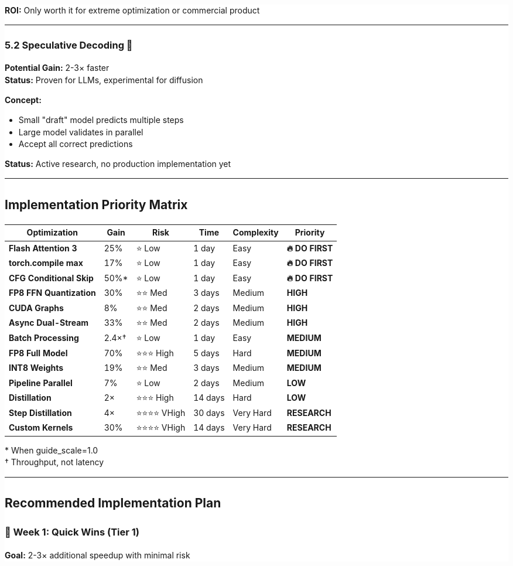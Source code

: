 **ROI:** Only worth it for extreme optimization or commercial product

---

### 5.2 Speculative Decoding 🔮
**Potential Gain:** 2-3× faster  
**Status:** Proven for LLMs, experimental for diffusion

**Concept:**
- Small "draft" model predicts multiple steps
- Large model validates in parallel
- Accept all correct predictions

**Status:** Active research, no production implementation yet

---

## Implementation Priority Matrix

| Optimization | Gain | Risk | Time | Complexity | Priority |
|--------------|------|------|------|------------|----------|
| **Flash Attention 3** | 25% | ⭐ Low | 1 day | Easy | **🔥 DO FIRST** |
| **torch.compile max** | 17% | ⭐ Low | 1 day | Easy | **🔥 DO FIRST** |
| **CFG Conditional Skip** | 50%* | ⭐ Low | 1 day | Easy | **🔥 DO FIRST** |
| **FP8 FFN Quantization** | 30% | ⭐⭐ Med | 3 days | Medium | **HIGH** |
| **CUDA Graphs** | 8% | ⭐⭐ Med | 2 days | Medium | **HIGH** |
| **Async Dual-Stream** | 33% | ⭐⭐ Med | 2 days | Medium | **HIGH** |
| **Batch Processing** | 2.4×† | ⭐ Low | 1 day | Easy | **MEDIUM** |
| **FP8 Full Model** | 70% | ⭐⭐⭐ High | 5 days | Hard | **MEDIUM** |
| **INT8 Weights** | 19% | ⭐⭐ Med | 3 days | Medium | **MEDIUM** |
| **Pipeline Parallel** | 7% | ⭐ Low | 2 days | Medium | **LOW** |
| **Distillation** | 2× | ⭐⭐⭐ High | 14 days | Hard | **LOW** |
| **Step Distillation** | 4× | ⭐⭐⭐⭐ VHigh | 30 days | Very Hard | **RESEARCH** |
| **Custom Kernels** | 30% | ⭐⭐⭐⭐ VHigh | 14 days | Very Hard | **RESEARCH** |

\* When guide_scale=1.0  
† Throughput, not latency

---

## Recommended Implementation Plan

### 🚀 Week 1: Quick Wins (Tier 1)
**Goal:** 2-3× additional speedup with minimal risk

